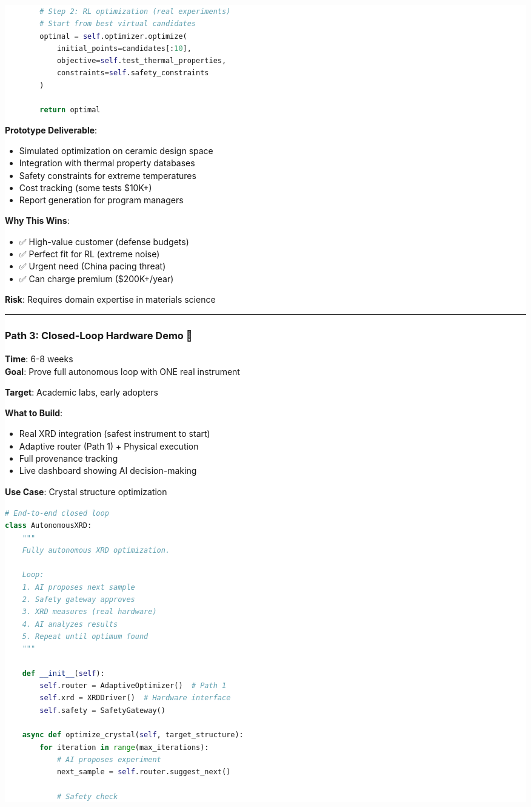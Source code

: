 ```python
        # Step 2: RL optimization (real experiments)
        # Start from best virtual candidates
        optimal = self.optimizer.optimize(
            initial_points=candidates[:10],
            objective=self.test_thermal_properties,
            constraints=self.safety_constraints
        )
        
        return optimal
```

**Prototype Deliverable**:
- Simulated optimization on ceramic design space
- Integration with thermal property databases
- Safety constraints for extreme temperatures
- Cost tracking (some tests $10K+)
- Report generation for program managers

**Why This Wins**:
- ✅ High-value customer (defense budgets)
- ✅ Perfect fit for RL (extreme noise)
- ✅ Urgent need (China pacing threat)
- ✅ Can charge premium ($200K+/year)

**Risk**: Requires domain expertise in materials science

---

### Path 3: **Closed-Loop Hardware Demo** 🔬
**Time**: 6-8 weeks  
**Goal**: Prove full autonomous loop with ONE real instrument

**Target**: Academic labs, early adopters

**What to Build**:
- Real XRD integration (safest instrument to start)
- Adaptive router (Path 1) + Physical execution
- Full provenance tracking
- Live dashboard showing AI decision-making

**Use Case**: Crystal structure optimization
```python
# End-to-end closed loop
class AutonomousXRD:
    """
    Fully autonomous XRD optimization.
    
    Loop:
    1. AI proposes next sample
    2. Safety gateway approves
    3. XRD measures (real hardware)
    4. AI analyzes results
    5. Repeat until optimum found
    """
    
    def __init__(self):
        self.router = AdaptiveOptimizer()  # Path 1
        self.xrd = XRDDriver()  # Hardware interface
        self.safety = SafetyGateway()
        
    async def optimize_crystal(self, target_structure):
        for iteration in range(max_iterations):
            # AI proposes experiment
            next_sample = self.router.suggest_next()
            
            # Safety check
```